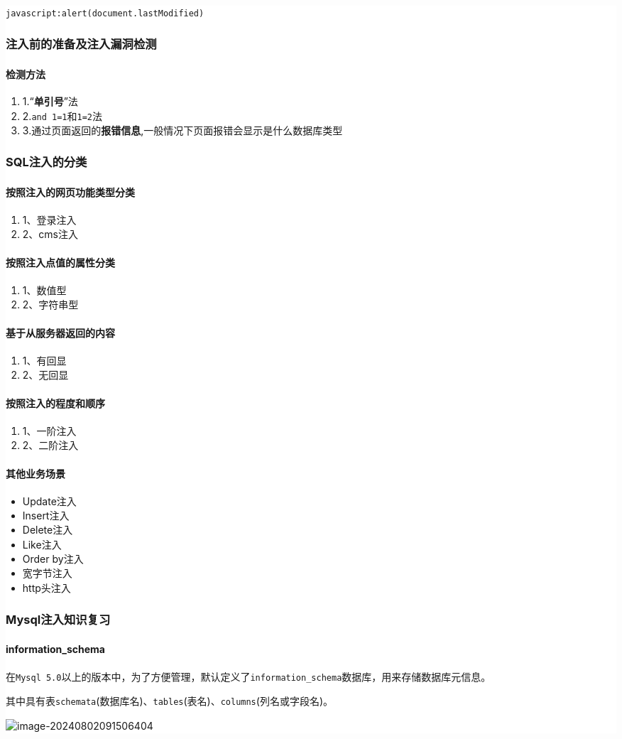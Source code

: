 ```
javascript:alert(document.lastModified)
```



### **注入前的准备及注入漏洞检测**

####  检测方法

1.  1.“**单引号**”法
2.  2.`and 1=1`和`1=2`法
3.  3.通过页面返回的**报错信息**,一般情况下页面报错会显示是什么数据库类型

### **SQL注入的分类**

####  **按照注入的网页功能类型分类**

1.  1、登录注入
2.  2、cms注入

####  **按照注入点值的属性分类**

1.  1、数值型
2.  2、字符串型

####  **基于从服务器返回的内容**

1.  1、有回显
2.  2、无回显

####  **按照注入的程度和顺序**

1.  1、一阶注入
2.  2、二阶注入

####  **其他业务场景**

-  Update注入
-  Insert注入
-  Delete注入
-  Like注入
-  Order by注入
-  宽字节注入
-  http头注入

### **Mysql注入知识复习**

#### information_schema

在`Mysql 5.0`以上的版本中，为了方便管理，默认定义了`information_schema`数据库，用来存储数据库元信息。

其中具有表`schemata`(数据库名)、`tables`(表名)、`columns`(列名或字段名)。

![image-20240802091506404](../../../../repo/assets/19.SQL注入/image-20240802091506404.png)
